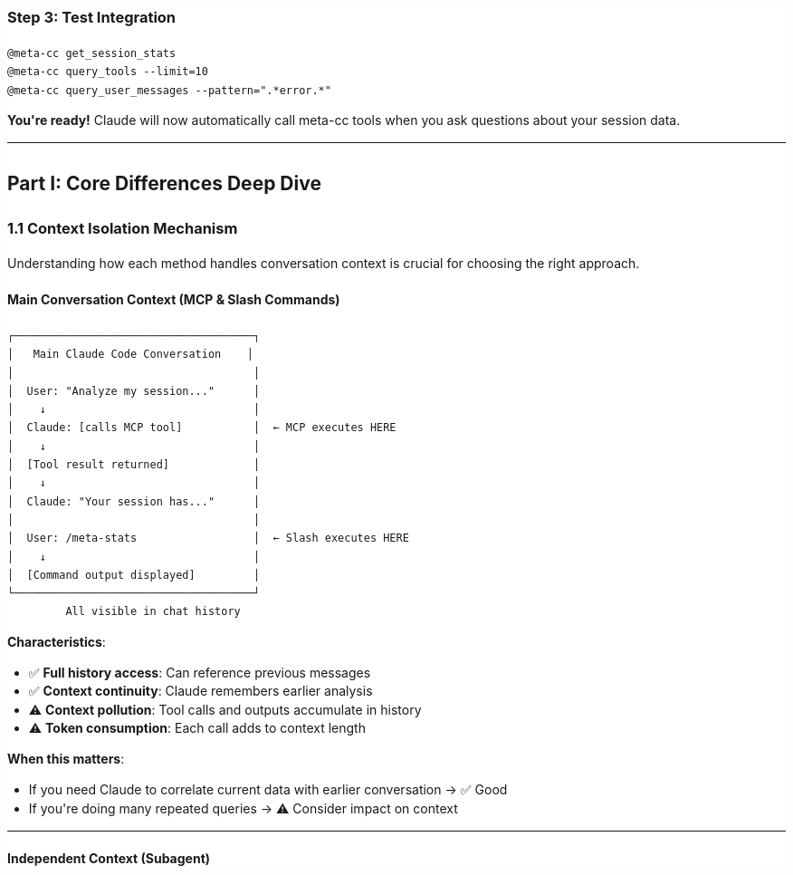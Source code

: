 ### Step 3: Test Integration
```
@meta-cc get_session_stats
@meta-cc query_tools --limit=10
@meta-cc query_user_messages --pattern=".*error.*"
```

**You're ready!** Claude will now automatically call meta-cc tools when you ask questions about your session data.

---

## Part I: Core Differences Deep Dive

### 1.1 Context Isolation Mechanism

Understanding how each method handles conversation context is crucial for choosing the right approach.

#### Main Conversation Context (MCP & Slash Commands)

```
┌─────────────────────────────────────┐
│   Main Claude Code Conversation    │
│                                     │
│  User: "Analyze my session..."      │
│    ↓                                │
│  Claude: [calls MCP tool]           │  ← MCP executes HERE
│    ↓                                │
│  [Tool result returned]             │
│    ↓                                │
│  Claude: "Your session has..."      │
│                                     │
│  User: /meta-stats                  │  ← Slash executes HERE
│    ↓                                │
│  [Command output displayed]         │
└─────────────────────────────────────┘
         All visible in chat history
```

**Characteristics**:
- ✅ **Full history access**: Can reference previous messages
- ✅ **Context continuity**: Claude remembers earlier analysis
- ⚠️ **Context pollution**: Tool calls and outputs accumulate in history
- ⚠️ **Token consumption**: Each call adds to context length

**When this matters**:
- If you need Claude to correlate current data with earlier conversation → ✅ Good
- If you're doing many repeated queries → ⚠️ Consider impact on context

---

#### Independent Context (Subagent)
